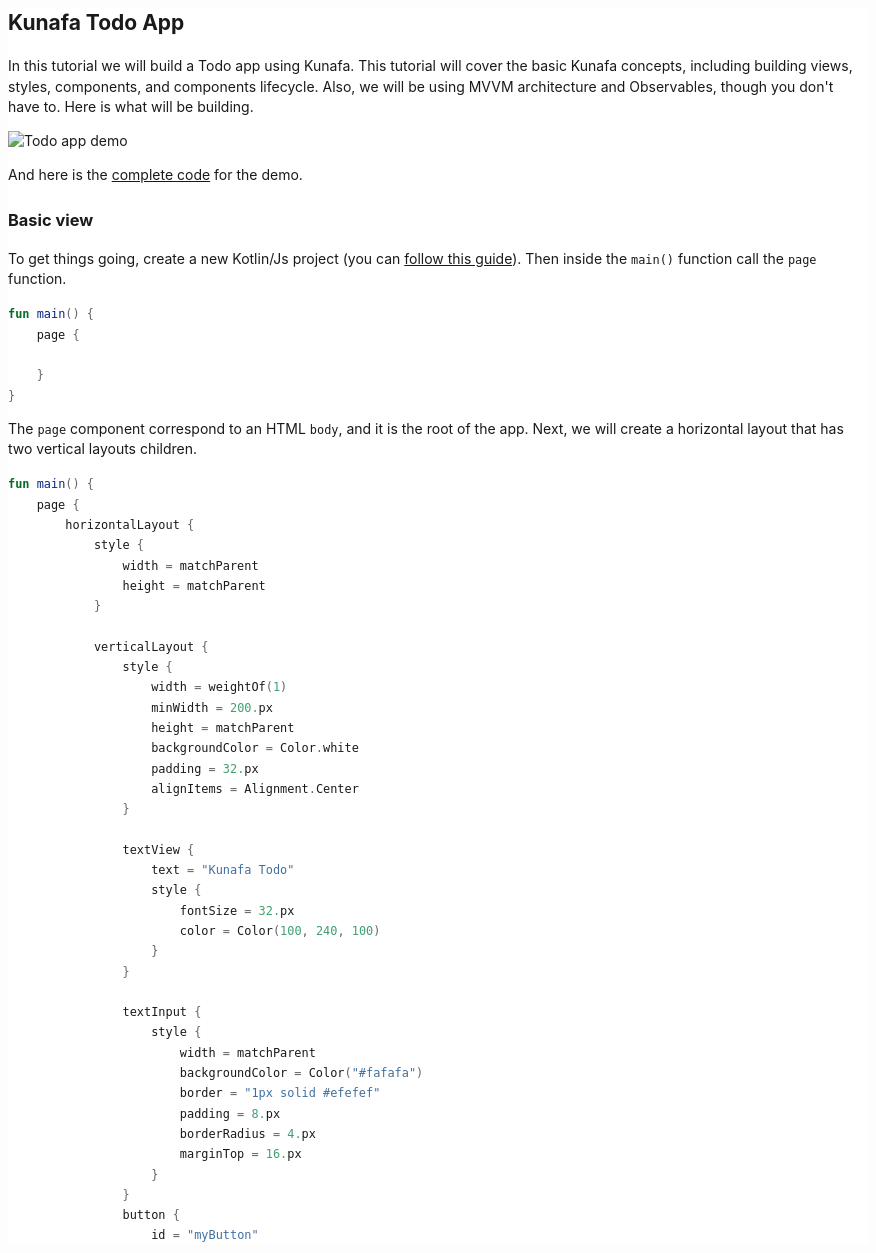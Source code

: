 ## Kunafa Todo App

In this tutorial we will build a Todo app using Kunafa. This tutorial will cover the basic Kunafa concepts, including building views, styles, components, and components lifecycle. Also, we will be using MVVM architecture and Observables, though you don't have to.
Here is what will be building.

![Todo app demo](https://narbase.com/wp-content/uploads/2019/05/Kunafa-demo.gif)

And here is the [complete code](https://github.com/Kabbura/kunafa-todo/blob/master/src/main/kotlin/com/narbase/kuntut/App.kt) for the demo.

### Basic view
To get things going, create a new Kotlin/Js project (you can [follow this guide](https://kotlinlang.org/docs/js-project-setup.html)). Then inside the `main()` function call the `page` function.
```kotlin
fun main() {
    page {
        
    }
}
```
The `page` component correspond to an HTML `body`, and it is the root of the app. Next, we will create a horizontal layout that has two vertical layouts children.

```kotlin
fun main() {
    page {
        horizontalLayout {
            style {
                width = matchParent
                height = matchParent
            }

            verticalLayout {
                style {
                    width = weightOf(1)
                    minWidth = 200.px
                    height = matchParent
                    backgroundColor = Color.white
                    padding = 32.px
                    alignItems = Alignment.Center
                }

                textView {
                    text = "Kunafa Todo"
                    style {
                        fontSize = 32.px
                        color = Color(100, 240, 100)
                    }
                }

                textInput {
                    style {
                        width = matchParent
                        backgroundColor = Color("#fafafa")
                        border = "1px solid #efefef"
                        padding = 8.px
                        borderRadius = 4.px
                        marginTop = 16.px
                    }
                }
                button {
                    id = "myButton"
```